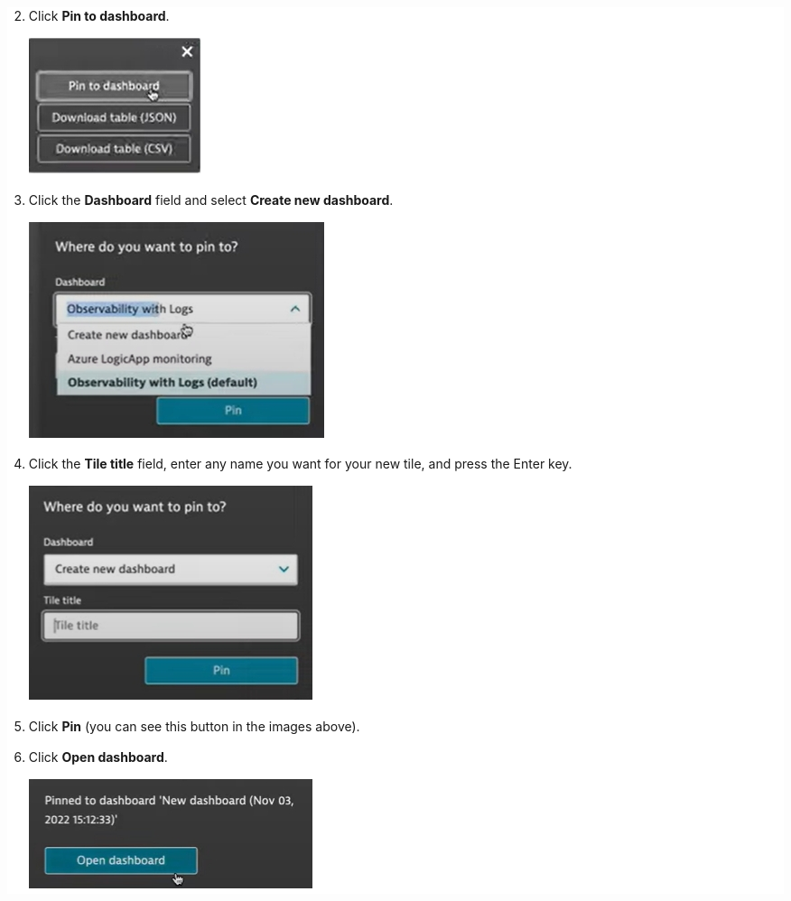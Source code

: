 2. Click **Pin to dashboard**.
   
   ![Pin to dashboard](Images/screenshot12_pin_to_dashboard.jpg "Pin to dashboard")

3. Click the **Dashboard** field and select **Create new dashboard**.

    ![Creating a new dashboard](Images/screenshot13_create_new_dashboard.jpg "Creating a new dashboard")

4. Click the **Tile title** field, enter any name you want for your new tile, and press the Enter key.
   
   ![Adding tile title](Images/screenshot14_tile_title.jpg "Adding tile title")

5. Click **Pin** (you can see this button in the images above).
6. Click **Open dashboard**.
   
   ![Opening the dashboard](/Images/screenshot15_open_dashboard.jpg "Opening the dashboard")
